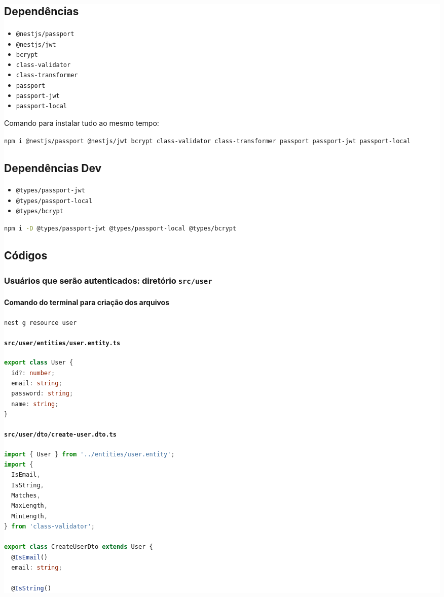 ## Dependências

- `@nestjs/passport`
- `@nestjs/jwt`
- `bcrypt`
- `class-validator`
- `class-transformer`
- `passport`
- `passport-jwt`
- `passport-local`

Comando para instalar tudo ao mesmo tempo:

```bash
npm i @nestjs/passport @nestjs/jwt bcrypt class-validator class-transformer passport passport-jwt passport-local
```

## Dependências Dev

- `@types/passport-jwt`
- `@types/passport-local`
- `@types/bcrypt`

```bash
npm i -D @types/passport-jwt @types/passport-local @types/bcrypt
```

## Códigos

### Usuários que serão autenticados: diretório `src/user`

#### Comando do terminal para criação dos arquivos

```bash
nest g resource user
```

#### `src/user/entities/user.entity.ts`

```typescript
export class User {
  id?: number;
  email: string;
  password: string;
  name: string;
}
```

#### `src/user/dto/create-user.dto.ts`

```typescript
import { User } from '../entities/user.entity';
import {
  IsEmail,
  IsString,
  Matches,
  MaxLength,
  MinLength,
} from 'class-validator';

export class CreateUserDto extends User {
  @IsEmail()
  email: string;

  @IsString()
```